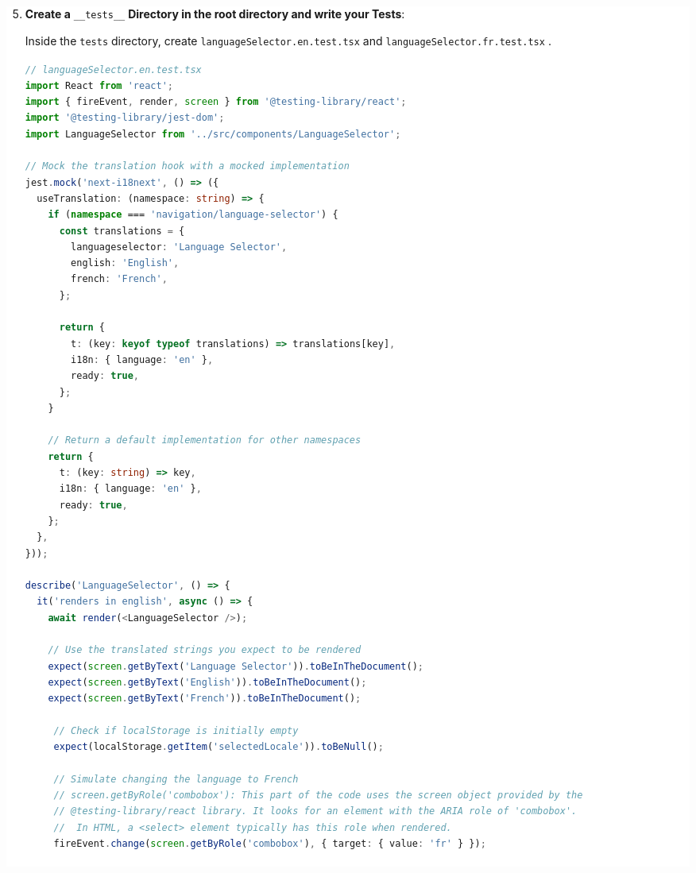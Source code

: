 5. **Create a** `__tests__` **Directory in the root directory and write your Tests**:
    
    Inside the `tests` directory, create `languageSelector.en.test.tsx` and `languageSelector.fr.test.tsx` .
    
    ```typescript
    // languageSelector.en.test.tsx
    import React from 'react';
    import { fireEvent, render, screen } from '@testing-library/react';
    import '@testing-library/jest-dom';
    import LanguageSelector from '../src/components/LanguageSelector';
    
    // Mock the translation hook with a mocked implementation
    jest.mock('next-i18next', () => ({
      useTranslation: (namespace: string) => {
        if (namespace === 'navigation/language-selector') {
          const translations = {
            languageselector: 'Language Selector',
            english: 'English',
            french: 'French',
          };
    
          return {
            t: (key: keyof typeof translations) => translations[key],
            i18n: { language: 'en' },
            ready: true,
          };
        }
    
        // Return a default implementation for other namespaces
        return {
          t: (key: string) => key,
          i18n: { language: 'en' },
          ready: true,
        };
      },
    }));
    
    describe('LanguageSelector', () => {
      it('renders in english', async () => {
        await render(<LanguageSelector />);
      
        // Use the translated strings you expect to be rendered
        expect(screen.getByText('Language Selector')).toBeInTheDocument();
        expect(screen.getByText('English')).toBeInTheDocument();
        expect(screen.getByText('French')).toBeInTheDocument();
    
         // Check if localStorage is initially empty
         expect(localStorage.getItem('selectedLocale')).toBeNull();
    
         // Simulate changing the language to French
         // screen.getByRole('combobox'): This part of the code uses the screen object provided by the
         // @testing-library/react library. It looks for an element with the ARIA role of 'combobox'.
         //  In HTML, a <select> element typically has this role when rendered.
         fireEvent.change(screen.getByRole('combobox'), { target: { value: 'fr' } });
     